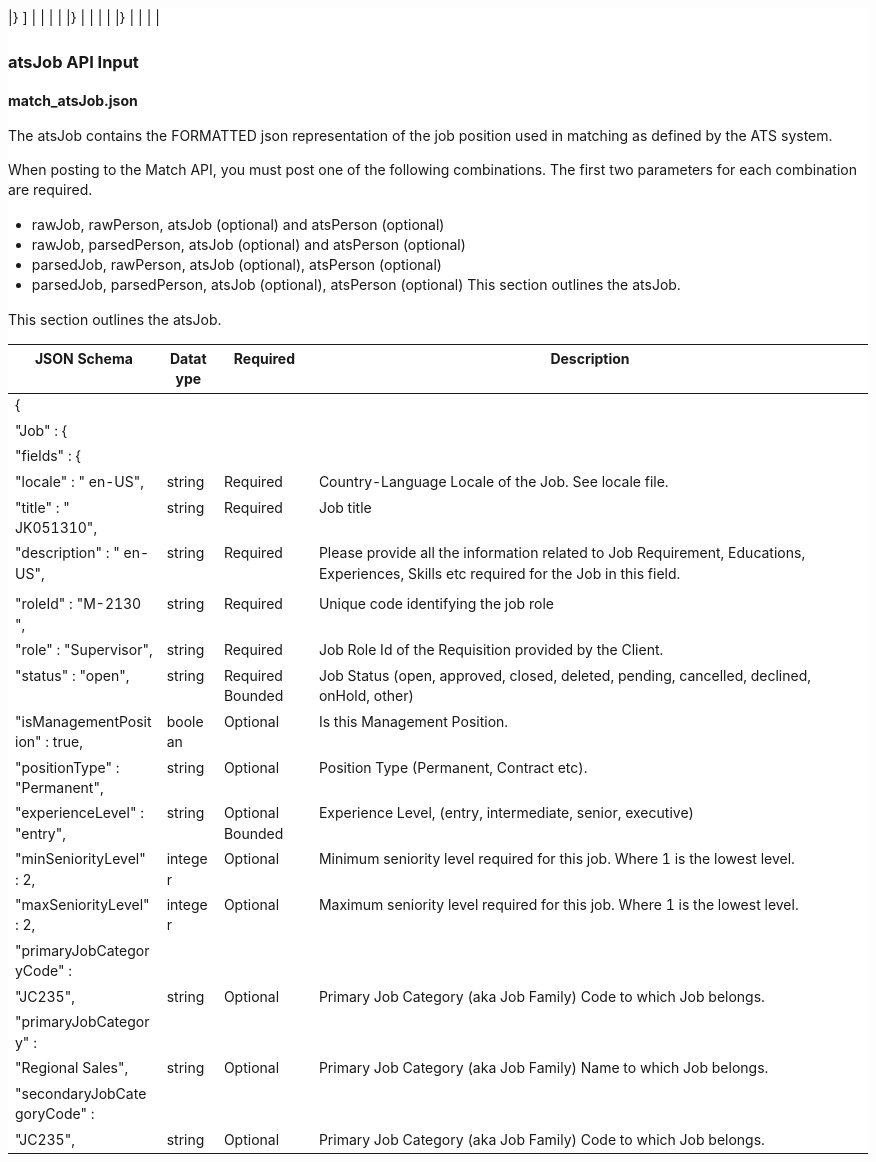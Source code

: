 |} ]                                           |         |                                                 |                                                                                                                                                                       |
|}                                             |         |                                                 |                                                                                                                                                                       |
|}                                             |         |                                                 |                                                                                                                                                                       |





### atsJob API Input

**match_atsJob.json**

The atsJob contains the FORMATTED json representation of the job position used in matching as defined by the ATS system.

When posting to the Match API, you must post one of the following combinations. The first two parameters for each combination are required.

- rawJob, rawPerson, atsJob (optional) and atsPerson (optional)
- rawJob, parsedPerson, atsJob (optional) and atsPerson (optional)
- parsedJob, rawPerson, atsJob (optional), atsPerson (optional)
- parsedJob, parsedPerson, atsJob (optional), atsPerson (optional) This section outlines the atsJob.

This section outlines the atsJob.

| JSON Schema                                   |Datatype|Required                                         |Description     |
|-------------------------------|---------|--------------------------------|---------------------|
|{                                                |        |                 |                                            |   
|"Job" : {                                        |        |                 |                                                                                                                                       |
|"fields" : {                                     |        |                 |                                                                                                                                       |
|"locale" : " en-US",                             |string  |Required         |Country-Language Locale of the Job. See locale file.                                                                                   |
|"title" : " JK051310",                           |string  |Required         |Job title                                                                                                                              |
|"description" : " en-US",                        |string  |Required         |Please provide all the information related to Job Requirement, Educations, Experiences, Skills etc required for the Job in this field.|
|                                                 |        |                 |                                                                                                                                       |
|"roleId" : "M-2130 ",                            |string  |Required         |Unique code identifying the job role                                                                                                   |
|"role" : "Supervisor",                           |string  |Required         |Job Role Id of the Requisition provided by the Client.                                                                                 |
|"status" : "open",                               |string  |Required Bounded|Job Status (open, approved, closed, deleted, pending, cancelled, declined, onHold, other)                                             |
|"isManagementPosition" : true,                   |boolean|Optional         |Is this Management Position.                                                                                                           |
|"positionType" : "Permanent",                    |string  |Optional         |Position Type (Permanent, Contract etc).                                                                                               |
|"experienceLevel" : "entry",                     |string  |Optional Bounded|Experience Level, (entry, intermediate, senior, executive)                                                                 |
|"minSeniorityLevel" : 2,                         |integer|Optional         |Minimum seniority level required for this job. Where 1 is the lowest level.                                                            |
|"maxSeniorityLevel" : 2,                         |integer|Optional         |Maximum seniority level required for this job. Where 1 is the lowest level.                                                            |
|"primaryJobCategoryCode" :
"JC235",              |string  |Optional         |Primary Job Category (aka Job Family) Code to which Job belongs.                                                                       |
|"primaryJobCategory" :
"Regional Sales",         |string  |Optional         |Primary Job Category (aka Job Family) Name to which Job belongs.                                                                       |
|"secondaryJobCategoryCode" :
"JC235",            |string  |Optional         |Primary Job Category (aka Job Family) Code to which Job belongs.                                                                       |